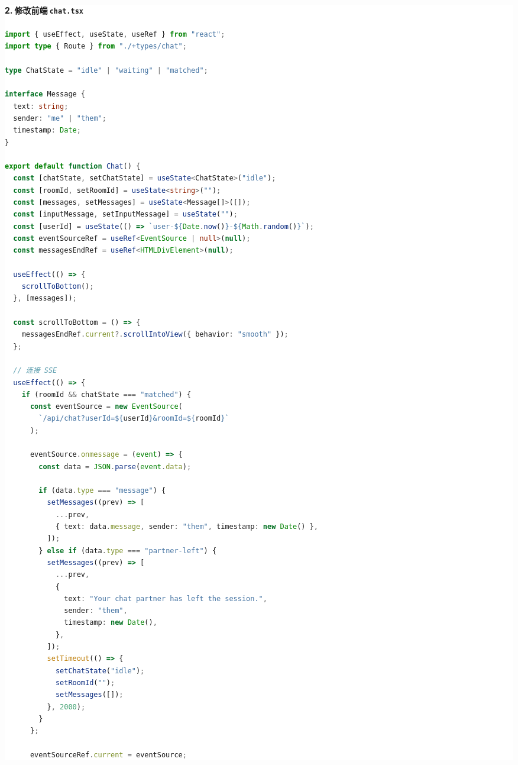 #### 2. 修改前端 `chat.tsx`

```typescript
import { useEffect, useState, useRef } from "react";
import type { Route } from "./+types/chat";

type ChatState = "idle" | "waiting" | "matched";

interface Message {
  text: string;
  sender: "me" | "them";
  timestamp: Date;
}

export default function Chat() {
  const [chatState, setChatState] = useState<ChatState>("idle");
  const [roomId, setRoomId] = useState<string>("");
  const [messages, setMessages] = useState<Message[]>([]);
  const [inputMessage, setInputMessage] = useState("");
  const [userId] = useState(() => `user-${Date.now()}-${Math.random()}`);
  const eventSourceRef = useRef<EventSource | null>(null);
  const messagesEndRef = useRef<HTMLDivElement>(null);

  useEffect(() => {
    scrollToBottom();
  }, [messages]);

  const scrollToBottom = () => {
    messagesEndRef.current?.scrollIntoView({ behavior: "smooth" });
  };

  // 连接 SSE
  useEffect(() => {
    if (roomId && chatState === "matched") {
      const eventSource = new EventSource(
        `/api/chat?userId=${userId}&roomId=${roomId}`
      );

      eventSource.onmessage = (event) => {
        const data = JSON.parse(event.data);
        
        if (data.type === "message") {
          setMessages((prev) => [
            ...prev,
            { text: data.message, sender: "them", timestamp: new Date() },
          ]);
        } else if (data.type === "partner-left") {
          setMessages((prev) => [
            ...prev,
            {
              text: "Your chat partner has left the session.",
              sender: "them",
              timestamp: new Date(),
            },
          ]);
          setTimeout(() => {
            setChatState("idle");
            setRoomId("");
            setMessages([]);
          }, 2000);
        }
      };

      eventSourceRef.current = eventSource;
```